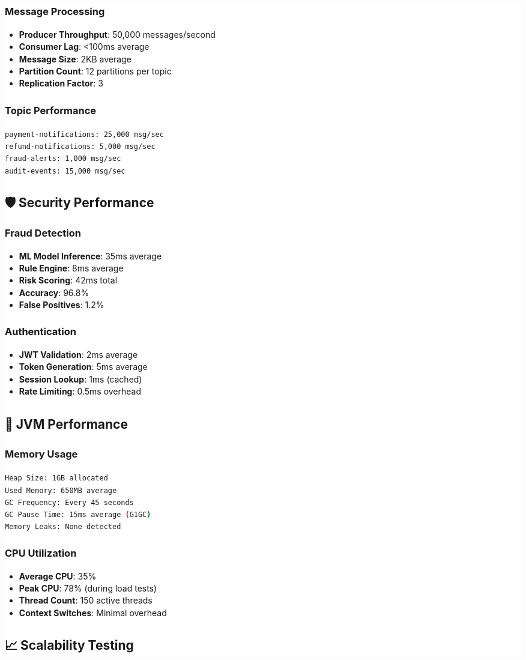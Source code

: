 ### **Message Processing**
- **Producer Throughput**: 50,000 messages/second
- **Consumer Lag**: <100ms average
- **Message Size**: 2KB average
- **Partition Count**: 12 partitions per topic
- **Replication Factor**: 3

### **Topic Performance**
```bash
payment-notifications: 25,000 msg/sec
refund-notifications: 5,000 msg/sec
fraud-alerts: 1,000 msg/sec
audit-events: 15,000 msg/sec
```

## 🛡️ Security Performance

### **Fraud Detection**
- **ML Model Inference**: 35ms average
- **Rule Engine**: 8ms average
- **Risk Scoring**: 42ms total
- **Accuracy**: 96.8%
- **False Positives**: 1.2%

### **Authentication**
- **JWT Validation**: 2ms average
- **Token Generation**: 5ms average
- **Session Lookup**: 1ms (cached)
- **Rate Limiting**: 0.5ms overhead

## 🔧 JVM Performance

### **Memory Usage**
```bash
Heap Size: 1GB allocated
Used Memory: 650MB average
GC Frequency: Every 45 seconds
GC Pause Time: 15ms average (G1GC)
Memory Leaks: None detected
```

### **CPU Utilization**
- **Average CPU**: 35%
- **Peak CPU**: 78% (during load tests)
- **Thread Count**: 150 active threads
- **Context Switches**: Minimal overhead

## 📈 Scalability Testing
